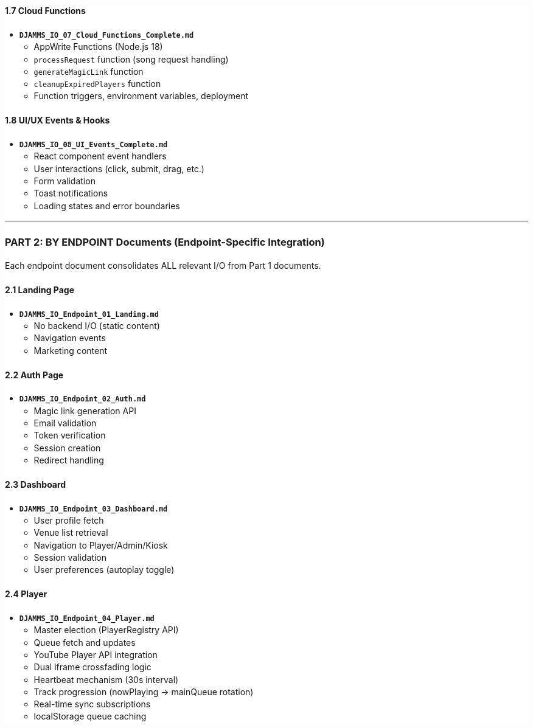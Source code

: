 #### 1.7 Cloud Functions
- **`DJAMMS_IO_07_Cloud_Functions_Complete.md`**
  - AppWrite Functions (Node.js 18)
  - `processRequest` function (song request handling)
  - `generateMagicLink` function
  - `cleanupExpiredPlayers` function
  - Function triggers, environment variables, deployment

#### 1.8 UI/UX Events & Hooks
- **`DJAMMS_IO_08_UI_Events_Complete.md`**
  - React component event handlers
  - User interactions (click, submit, drag, etc.)
  - Form validation
  - Toast notifications
  - Loading states and error boundaries

---

### **PART 2: BY ENDPOINT Documents** (Endpoint-Specific Integration)

Each endpoint document consolidates ALL relevant I/O from Part 1 documents.

#### 2.1 Landing Page
- **`DJAMMS_IO_Endpoint_01_Landing.md`**
  - No backend I/O (static content)
  - Navigation events
  - Marketing content

#### 2.2 Auth Page
- **`DJAMMS_IO_Endpoint_02_Auth.md`**
  - Magic link generation API
  - Email validation
  - Token verification
  - Session creation
  - Redirect handling

#### 2.3 Dashboard
- **`DJAMMS_IO_Endpoint_03_Dashboard.md`**
  - User profile fetch
  - Venue list retrieval
  - Navigation to Player/Admin/Kiosk
  - Session validation
  - User preferences (autoplay toggle)

#### 2.4 Player
- **`DJAMMS_IO_Endpoint_04_Player.md`**
  - Master election (PlayerRegistry API)
  - Queue fetch and updates
  - YouTube Player API integration
  - Dual iframe crossfading logic
  - Heartbeat mechanism (30s interval)
  - Track progression (nowPlaying → mainQueue rotation)
  - Real-time sync subscriptions
  - localStorage queue caching
